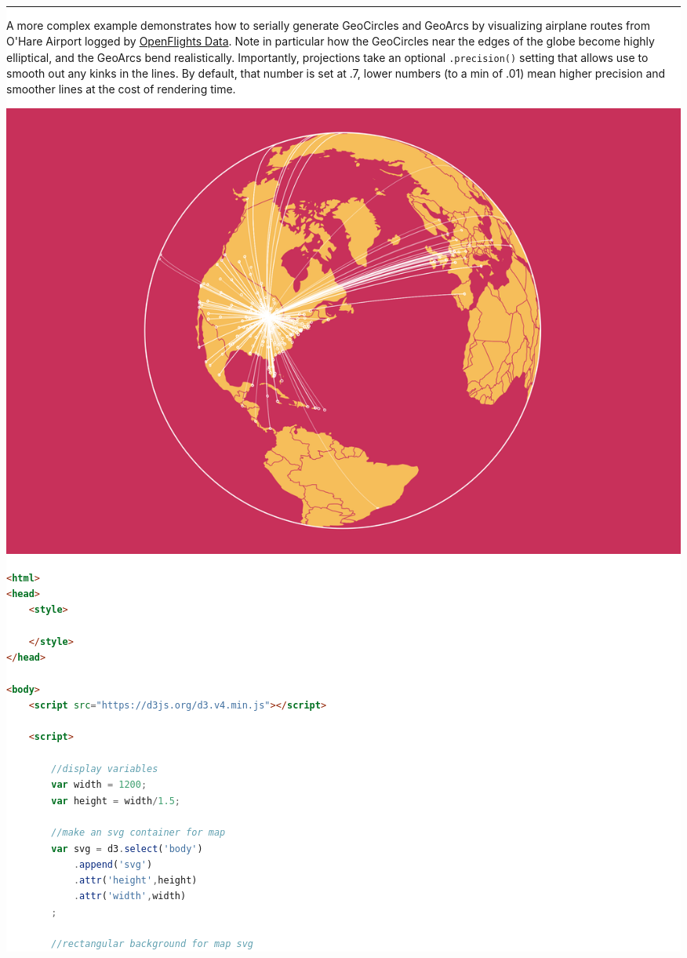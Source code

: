 -----

A more complex example demonstrates how to serially generate GeoCircles and GeoArcs by visualizing airplane routes from O'Hare Airport logged by [OpenFlights Data](https://openflights.org). Note in particular how the GeoCircles near the edges of the globe become highly elliptical, and the GeoArcs bend realistically. Importantly, projections take an optional `.precision()` setting that allows use to smooth out any kinks in the lines. By default, that number is set at .7, lower numbers (to a min of .01) mean higher precision and smoother lines at the cost of rendering time.

![flights](images/flights.png)

```html
<html>
<head>
	<style> 
	
	</style>
</head>

<body>
	<script src="https://d3js.org/d3.v4.min.js"></script>

	<script>

		//display variables
		var width = 1200;
		var height = width/1.5;
	
		//make an svg container for map
		var svg = d3.select('body')
			.append('svg')
			.attr('height',height)
			.attr('width',width)
		;

		//rectangular background for map svg
```